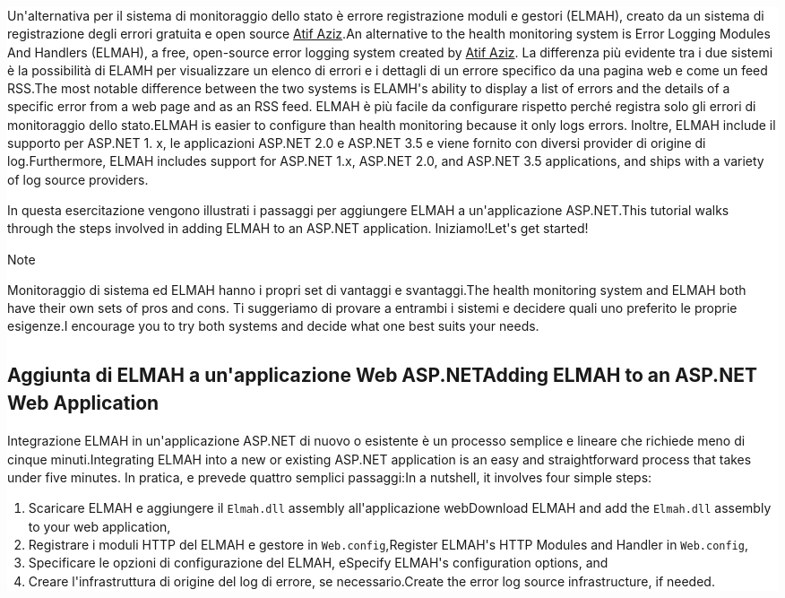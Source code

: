 <span data-ttu-id="d5a8d-122">Un'alternativa per il sistema di monitoraggio dello stato è errore registrazione moduli e gestori (ELMAH), creato da un sistema di registrazione degli errori gratuita e open source [Atif Aziz](http://www.raboof.com/).</span><span class="sxs-lookup"><span data-stu-id="d5a8d-122">An alternative to the health monitoring system is Error Logging Modules And Handlers (ELMAH), a free, open-source error logging system created by [Atif Aziz](http://www.raboof.com/).</span></span> <span data-ttu-id="d5a8d-123">La differenza più evidente tra i due sistemi è la possibilità di ELAMH per visualizzare un elenco di errori e i dettagli di un errore specifico da una pagina web e come un feed RSS.</span><span class="sxs-lookup"><span data-stu-id="d5a8d-123">The most notable difference between the two systems is ELAMH's ability to display a list of errors and the details of a specific error from a web page and as an RSS feed.</span></span> <span data-ttu-id="d5a8d-124">ELMAH è più facile da configurare rispetto perché registra solo gli errori di monitoraggio dello stato.</span><span class="sxs-lookup"><span data-stu-id="d5a8d-124">ELMAH is easier to configure than health monitoring because it only logs errors.</span></span> <span data-ttu-id="d5a8d-125">Inoltre, ELMAH include il supporto per ASP.NET 1. x, le applicazioni ASP.NET 2.0 e ASP.NET 3.5 e viene fornito con diversi provider di origine di log.</span><span class="sxs-lookup"><span data-stu-id="d5a8d-125">Furthermore, ELMAH includes support for ASP.NET 1.x, ASP.NET 2.0, and ASP.NET 3.5 applications, and ships with a variety of log source providers.</span></span>

<span data-ttu-id="d5a8d-126">In questa esercitazione vengono illustrati i passaggi per aggiungere ELMAH a un'applicazione ASP.NET.</span><span class="sxs-lookup"><span data-stu-id="d5a8d-126">This tutorial walks through the steps involved in adding ELMAH to an ASP.NET application.</span></span> <span data-ttu-id="d5a8d-127">Iniziamo!</span><span class="sxs-lookup"><span data-stu-id="d5a8d-127">Let's get started!</span></span>

> [!NOTE]
> <span data-ttu-id="d5a8d-128">Monitoraggio di sistema ed ELMAH hanno i propri set di vantaggi e svantaggi.</span><span class="sxs-lookup"><span data-stu-id="d5a8d-128">The health monitoring system and ELMAH both have their own sets of pros and cons.</span></span> <span data-ttu-id="d5a8d-129">Ti suggeriamo di provare a entrambi i sistemi e decidere quali uno preferito le proprie esigenze.</span><span class="sxs-lookup"><span data-stu-id="d5a8d-129">I encourage you to try both systems and decide what one best suits your needs.</span></span>


## <a name="adding-elmah-to-an-aspnet-web-application"></a><span data-ttu-id="d5a8d-130">Aggiunta di ELMAH a un'applicazione Web ASP.NET</span><span class="sxs-lookup"><span data-stu-id="d5a8d-130">Adding ELMAH to an ASP.NET Web Application</span></span>

<span data-ttu-id="d5a8d-131">Integrazione ELMAH in un'applicazione ASP.NET di nuovo o esistente è un processo semplice e lineare che richiede meno di cinque minuti.</span><span class="sxs-lookup"><span data-stu-id="d5a8d-131">Integrating ELMAH into a new or existing ASP.NET application is an easy and straightforward process that takes under five minutes.</span></span> <span data-ttu-id="d5a8d-132">In pratica, e prevede quattro semplici passaggi:</span><span class="sxs-lookup"><span data-stu-id="d5a8d-132">In a nutshell, it involves four simple steps:</span></span>

1. <span data-ttu-id="d5a8d-133">Scaricare ELMAH e aggiungere il `Elmah.dll` assembly all'applicazione web</span><span class="sxs-lookup"><span data-stu-id="d5a8d-133">Download ELMAH and add the `Elmah.dll` assembly to your web application,</span></span>
2. <span data-ttu-id="d5a8d-134">Registrare i moduli HTTP del ELMAH e gestore in `Web.config`,</span><span class="sxs-lookup"><span data-stu-id="d5a8d-134">Register ELMAH's HTTP Modules and Handler in `Web.config`,</span></span>
3. <span data-ttu-id="d5a8d-135">Specificare le opzioni di configurazione del ELMAH, e</span><span class="sxs-lookup"><span data-stu-id="d5a8d-135">Specify ELMAH's configuration options, and</span></span>
4. <span data-ttu-id="d5a8d-136">Creare l'infrastruttura di origine del log di errore, se necessario.</span><span class="sxs-lookup"><span data-stu-id="d5a8d-136">Create the error log source infrastructure, if needed.</span></span>
